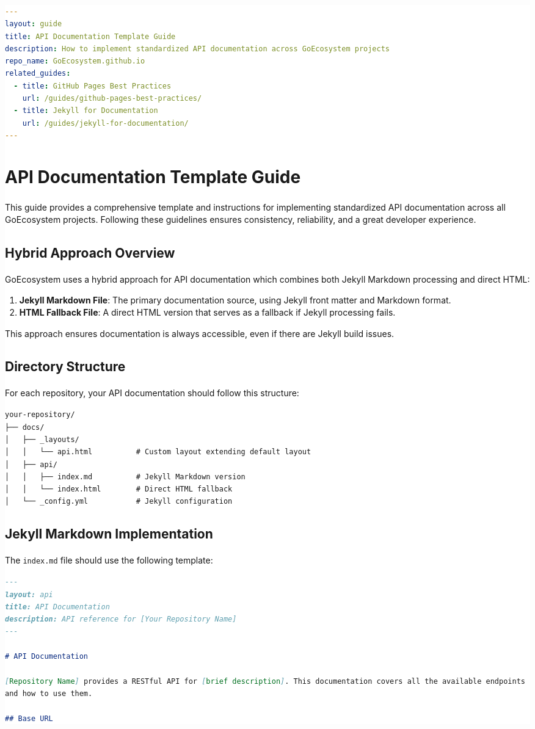 ```yaml
---
layout: guide
title: API Documentation Template Guide
description: How to implement standardized API documentation across GoEcosystem projects
repo_name: GoEcosystem.github.io
related_guides:
  - title: GitHub Pages Best Practices
    url: /guides/github-pages-best-practices/
  - title: Jekyll for Documentation
    url: /guides/jekyll-for-documentation/
---
```


# API Documentation Template Guide

This guide provides a comprehensive template and instructions for implementing standardized API documentation across all GoEcosystem projects. Following these guidelines ensures consistency, reliability, and a great developer experience.

## Hybrid Approach Overview

GoEcosystem uses a hybrid approach for API documentation which combines both Jekyll Markdown processing and direct HTML:

1. **Jekyll Markdown File**: The primary documentation source, using Jekyll front matter and Markdown format.
2. **HTML Fallback File**: A direct HTML version that serves as a fallback if Jekyll processing fails.

This approach ensures documentation is always accessible, even if there are Jekyll build issues.

## Directory Structure

For each repository, your API documentation should follow this structure:

```
your-repository/
├── docs/
│   ├── _layouts/
│   │   └── api.html          # Custom layout extending default layout
│   ├── api/
│   │   ├── index.md          # Jekyll Markdown version
│   │   └── index.html        # Direct HTML fallback
│   └── _config.yml           # Jekyll configuration
```

## Jekyll Markdown Implementation

The `index.md` file should use the following template:

```markdown
---
layout: api
title: API Documentation
description: API reference for [Your Repository Name]
---

# API Documentation

[Repository Name] provides a RESTful API for [brief description]. This documentation covers all the available endpoints and how to use them.

## Base URL
```